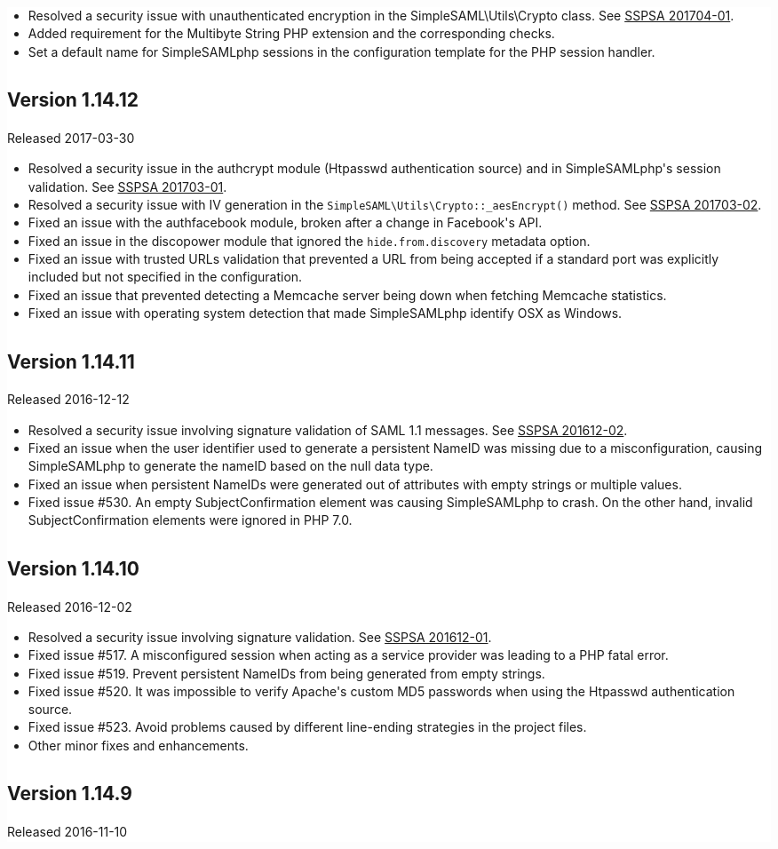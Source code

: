   * Resolved a security issue with unauthenticated encryption in the SimpleSAML\Utils\Crypto class. See [SSPSA 201704-01](https://simplesamlphp.org/security/201704-01).
  * Added requirement for the Multibyte String PHP extension and the corresponding checks.
  * Set a default name for SimpleSAMLphp sessions in the configuration template for the PHP session handler.
  
## Version 1.14.12

Released 2017-03-30

  * Resolved a security issue in the authcrypt module (Htpasswd authentication source) and in SimpleSAMLphp's session validation. See [SSPSA 201703-01](https://simplesamlphp.org/security/201703-01).
  * Resolved a security issue with IV generation in the  `SimpleSAML\Utils\Crypto::_aesEncrypt()` method. See [SSPSA 201703-02](https://simplesamlphp.org/security/201703-02).
  * Fixed an issue with the authfacebook module, broken after a change in Facebook's API.
  * Fixed an issue in the discopower module that ignored the `hide.from.discovery` metadata option.
  * Fixed an issue with trusted URLs validation that prevented a URL from being accepted if a standard port was explicitly included but not specified in the configuration.
  * Fixed an issue that prevented detecting a Memcache server being down when fetching Memcache statistics.
  * Fixed an issue with operating system detection that made SimpleSAMLphp identify OSX as Windows.

## Version 1.14.11

Released 2016-12-12

  * Resolved a security issue involving signature validation of SAML 1.1 messages. See [SSPSA 201612-02](https://simplesamlphp.org/security/201612-02).
  * Fixed an issue when the user identifier used to generate a persistent NameID was missing due to a misconfiguration, causing SimpleSAMLphp to generate the nameID based on the null data type.
  * Fixed an issue when persistent NameIDs were generated out of attributes with empty strings or multiple values.
  * Fixed issue #530. An empty SubjectConfirmation element was causing SimpleSAMLphp to crash. On the other hand, invalid SubjectConfirmation elements were ignored in PHP 7.0.

## Version 1.14.10

Released 2016-12-02

  * Resolved a security issue involving signature validation. See [SSPSA 201612-01](https://simplesamlphp.org/security/201612-01).
  * Fixed issue #517. A misconfigured session when acting as a service provider was leading to a PHP fatal error.
  * Fixed issue #519. Prevent persistent NameIDs from being generated from empty strings.
  * Fixed issue #520. It was impossible to verify Apache's custom MD5 passwords when using the Htpasswd authentication source.
  * Fixed issue #523. Avoid problems caused by different line-ending strategies in the project files.
  * Other minor fixes and enhancements.

## Version 1.14.9

Released 2016-11-10
